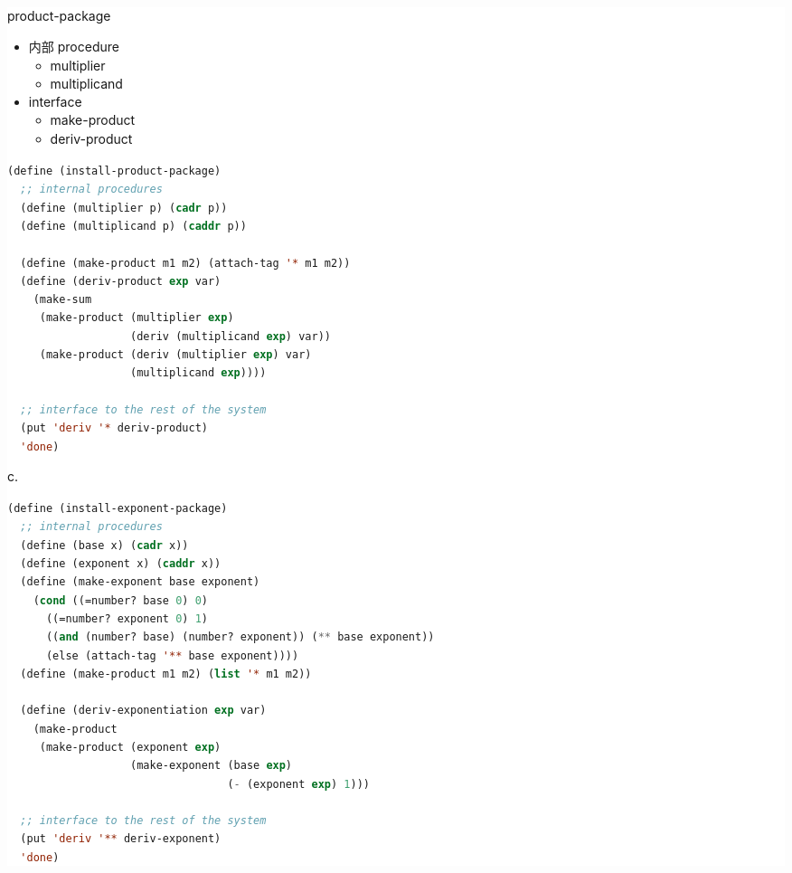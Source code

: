 

product-package

- 内部 procedure
  - multiplier
  - multiplicand
- interface
  - make-product
  - deriv-product

```lisp
(define (install-product-package)
  ;; internal procedures
  (define (multiplier p) (cadr p))
  (define (multiplicand p) (caddr p))
  
  (define (make-product m1 m2) (attach-tag '* m1 m2))
  (define (deriv-product exp var)
    (make-sum
     (make-product (multiplier exp)
                   (deriv (multiplicand exp) var))
     (make-product (deriv (multiplier exp) var)
                   (multiplicand exp))))

  ;; interface to the rest of the system
  (put 'deriv '* deriv-product)
  'done)
```



c.

```lisp
(define (install-exponent-package)
  ;; internal procedures
  (define (base x) (cadr x))
  (define (exponent x) (caddr x))
  (define (make-exponent base exponent)
    (cond ((=number? base 0) 0)
      ((=number? exponent 0) 1)
      ((and (number? base) (number? exponent)) (** base exponent))
      (else (attach-tag '** base exponent))))
  (define (make-product m1 m2) (list '* m1 m2))
  
  (define (deriv-exponentiation exp var)
    (make-product
     (make-product (exponent exp) 
                   (make-exponent (base exp) 
                                  (- (exponent exp) 1)))
  
  ;; interface to the rest of the system
  (put 'deriv '** deriv-exponent)
  'done)
```
